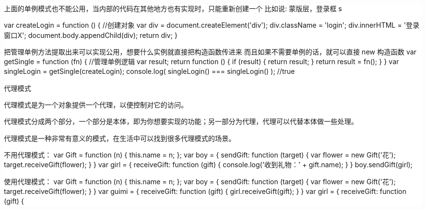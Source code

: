 上面的单例模式也不能公用，当内部的代码在其他地方也有实现时，只能重新创建一个
比如说: 蒙版层，登录框 s

var createLogin = function () { //创建对象
var div = document.createElement('div');
div.className = 'login';
div.innerHTML = '登录窗口<span>X</span>';
document.body.appendChild(div);
return div;
}

把管理单例方法提取出来可以实现公用，想要什么实例就直接把构造函数传进来
而且如果不需要单例的话，就可以直接 new 构造函数
var getSingle = function (fn) { //管理单例逻辑
var result;
return function () {
if (result) {
return result;
}
return result = fn();
}
}
var singleLogin = getSingle(createLogin);
console.log( singleLogin() === singleLogin() ); //true

代理模式

代理模式是为一个对象提供一个代理，以便控制对它的访问。

代理模式分成两个部分，一个部分是本体，即为你想要实现的功能；另一部分为代理，代理可以代替本体做一些处理。

代理模式是一种非常有意义的模式，在生活中可以找到很多代理模式的场景。

不用代理模式：
var Gift = function (n) {
this.name = n;
};
var boy = {
sendGift: function (target) {
var flower = new Gift('花');
target.receiveGift(flower);
}
}
var girl = {
receiveGift: function (gift) {
console.log('收到礼物：' + gift.name);
}
}
boy.sendGift(girl);

使用代理模式：
var Gift = function (n) {
this.name = n;
};
var boy = {
sendGift: function (target) {
var flower = new Gift('花');
target.receiveGift(flower);
}
}
var guimi = {
receiveGift: function (gift) {
girl.receiveGift(gift);
}
}
var girl = {
receiveGift: function (gift) {